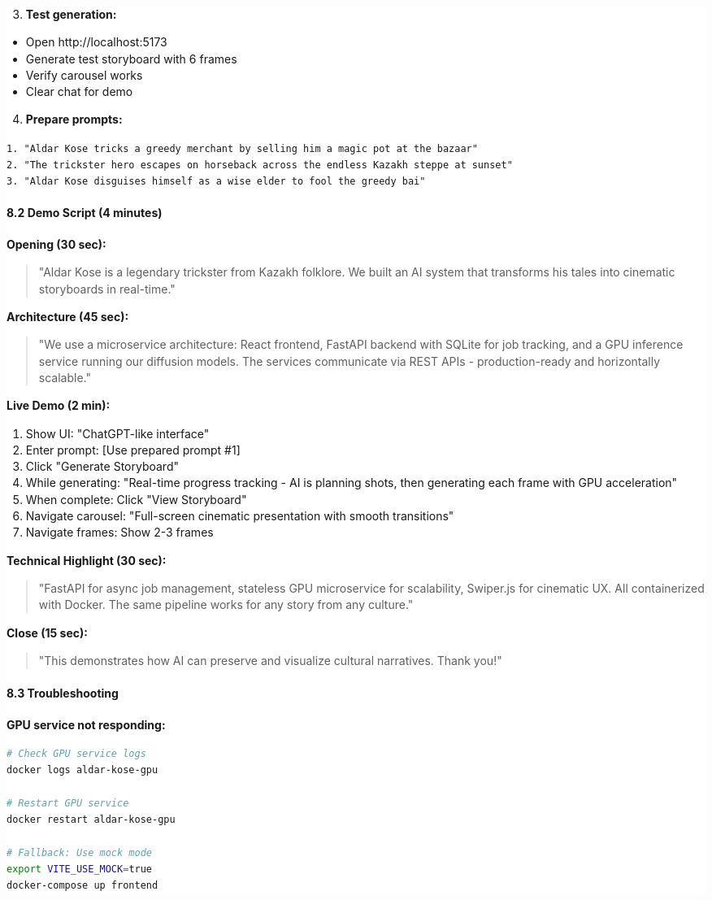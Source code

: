 3. **Test generation:**
- Open http://localhost:5173
- Generate test storyboard with 6 frames
- Verify carousel works
- Clear chat for demo

4. **Prepare prompts:**
```
1. "Aldar Kose tricks a greedy merchant by selling him a magic pot at the bazaar"
2. "The trickster hero escapes on horseback across the endless Kazakh steppe at sunset"
3. "Aldar Kose disguises himself as a wise elder to fool the greedy bai"
```

#### 8.2 Demo Script (4 minutes)

**Opening (30 sec):**
> "Aldar Kose is a legendary trickster from Kazakh folklore. We built an AI system that transforms his tales into cinematic storyboards in real-time."

**Architecture (45 sec):**
> "We use a microservice architecture: React frontend, FastAPI backend with SQLite for job tracking, and a GPU inference service running our diffusion models. The services communicate via REST APIs - production-ready and horizontally scalable."

**Live Demo (2 min):**
1. Show UI: "ChatGPT-like interface"
2. Enter prompt: [Use prepared prompt #1]
3. Click "Generate Storyboard"
4. While generating: "Real-time progress tracking - AI is planning shots, then generating each frame with GPU acceleration"
5. When complete: Click "View Storyboard"
6. Navigate carousel: "Full-screen cinematic presentation with smooth transitions"
7. Navigate frames: Show 2-3 frames

**Technical Highlight (30 sec):**
> "FastAPI for async job management, stateless GPU microservice for scalability, Swiper.js for cinematic UX. All containerized with Docker. The same pipeline works for any story from any culture."

**Close (15 sec):**
> "This demonstrates how AI can preserve and visualize cultural narratives. Thank you!"

#### 8.3 Troubleshooting

**GPU service not responding:**
```bash
# Check GPU service logs
docker logs aldar-kose-gpu

# Restart GPU service
docker restart aldar-kose-gpu

# Fallback: Use mock mode
export VITE_USE_MOCK=true
docker-compose up frontend
```

